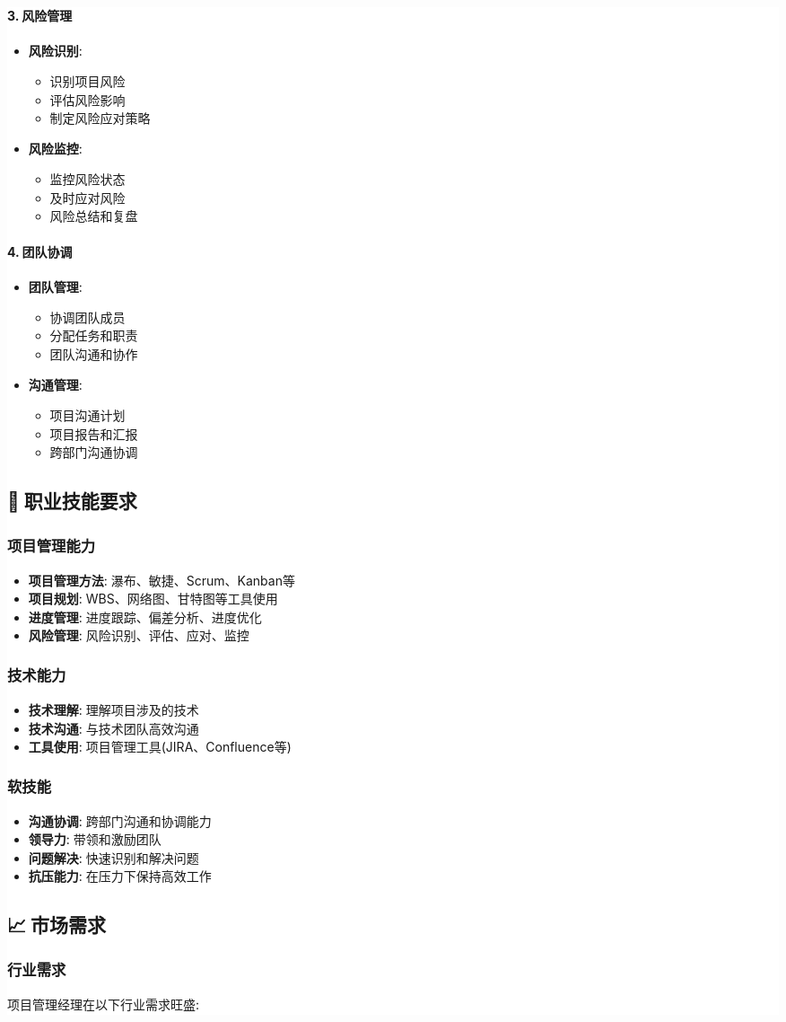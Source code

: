 #### 3. 风险管理

- **风险识别**:
  - 识别项目风险
  - 评估风险影响
  - 制定风险应对策略

- **风险监控**:
  - 监控风险状态
  - 及时应对风险
  - 风险总结和复盘

#### 4. 团队协调

- **团队管理**:
  - 协调团队成员
  - 分配任务和职责
  - 团队沟通和协作

- **沟通管理**:
  - 项目沟通计划
  - 项目报告和汇报
  - 跨部门沟通协调

## 💼 职业技能要求

### 项目管理能力

- **项目管理方法**: 瀑布、敏捷、Scrum、Kanban等
- **项目规划**: WBS、网络图、甘特图等工具使用
- **进度管理**: 进度跟踪、偏差分析、进度优化
- **风险管理**: 风险识别、评估、应对、监控

### 技术能力

- **技术理解**: 理解项目涉及的技术
- **技术沟通**: 与技术团队高效沟通
- **工具使用**: 项目管理工具(JIRA、Confluence等)

### 软技能

- **沟通协调**: 跨部门沟通和协调能力
- **领导力**: 带领和激励团队
- **问题解决**: 快速识别和解决问题
- **抗压能力**: 在压力下保持高效工作

## 📈 市场需求

### 行业需求

项目管理经理在以下行业需求旺盛:
